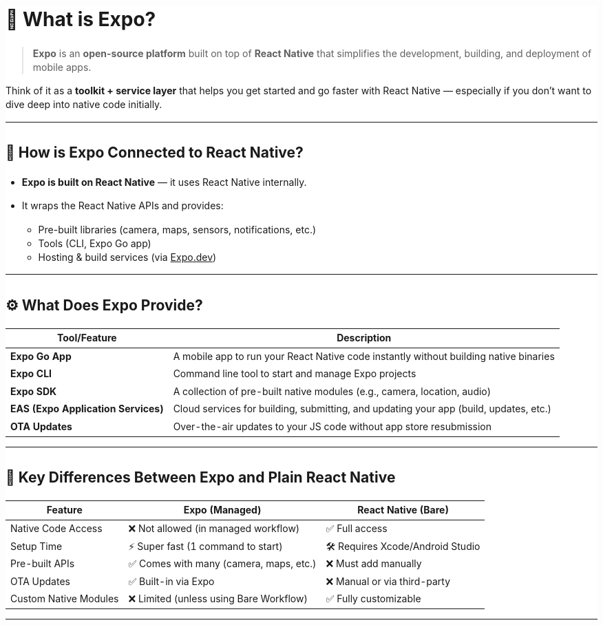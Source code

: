 # 🚀 What is Expo?

> **Expo** is an **open-source platform** built on top of **React Native** that simplifies the development, building, and deployment of mobile apps.

Think of it as a **toolkit + service layer** that helps you get started and go faster with React Native — especially if you don’t want to dive deep into native code initially.

---

## 🔗 How is Expo Connected to React Native?

* **Expo is built on React Native** — it uses React Native internally.
* It wraps the React Native APIs and provides:

  * Pre-built libraries (camera, maps, sensors, notifications, etc.)
  * Tools (CLI, Expo Go app)
  * Hosting & build services (via [Expo.dev](https://expo.dev))

---

## ⚙️ What Does Expo Provide?

| Tool/Feature                        | Description                                                                           |
| ----------------------------------- | ------------------------------------------------------------------------------------- |
| **Expo Go App**                     | A mobile app to run your React Native code instantly without building native binaries |
| **Expo CLI**                        | Command line tool to start and manage Expo projects                                   |
| **Expo SDK**                        | A collection of pre-built native modules (e.g., camera, location, audio)              |
| **EAS (Expo Application Services)** | Cloud services for building, submitting, and updating your app (build, updates, etc.) |
| **OTA Updates**                     | Over-the-air updates to your JS code without app store resubmission                   |

---

## 🧠 Key Differences Between Expo and Plain React Native

| Feature               | Expo (Managed)                         | React Native (Bare)               |
| --------------------- | -------------------------------------- | --------------------------------- |
| Native Code Access    | ❌ Not allowed (in managed workflow)    | ✅ Full access                     |
| Setup Time            | ⚡ Super fast (1 command to start)      | 🛠️ Requires Xcode/Android Studio |
| Pre-built APIs        | ✅ Comes with many (camera, maps, etc.) | ❌ Must add manually               |
| OTA Updates           | ✅ Built-in via Expo                    | ❌ Manual or via third-party       |
| Custom Native Modules | ❌ Limited (unless using Bare Workflow) | ✅ Fully customizable              |

---
